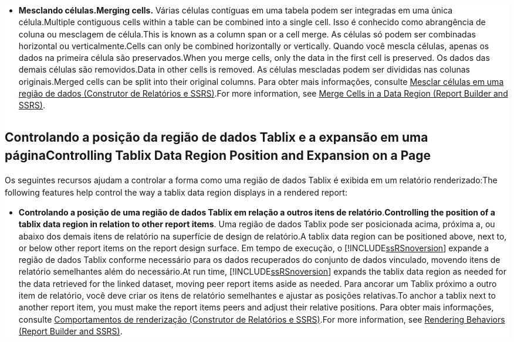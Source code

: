 -   <span data-ttu-id="f4ea7-126">**Mesclando células.**</span><span class="sxs-lookup"><span data-stu-id="f4ea7-126">**Merging cells.**</span></span> <span data-ttu-id="f4ea7-127">Várias células contíguas em uma tabela podem ser integradas em uma única célula.</span><span class="sxs-lookup"><span data-stu-id="f4ea7-127">Multiple contiguous cells within a table can be combined into a single cell.</span></span> <span data-ttu-id="f4ea7-128">Isso é conhecido como abrangência de coluna ou mesclagem de célula.</span><span class="sxs-lookup"><span data-stu-id="f4ea7-128">This is known as a column span or a cell merge.</span></span> <span data-ttu-id="f4ea7-129">As células só podem ser combinadas horizontal ou verticalmente.</span><span class="sxs-lookup"><span data-stu-id="f4ea7-129">Cells can only be combined horizontally or vertically.</span></span> <span data-ttu-id="f4ea7-130">Quando você mescla células, apenas os dados na primeira célula são preservados.</span><span class="sxs-lookup"><span data-stu-id="f4ea7-130">When you merge cells, only the data in the first cell is preserved.</span></span> <span data-ttu-id="f4ea7-131">Os dados das demais células são removidos.</span><span class="sxs-lookup"><span data-stu-id="f4ea7-131">Data in other cells is removed.</span></span> <span data-ttu-id="f4ea7-132">As células mescladas podem ser divididas nas colunas originais.</span><span class="sxs-lookup"><span data-stu-id="f4ea7-132">Merged cells can be split into their original columns.</span></span> <span data-ttu-id="f4ea7-133">Para obter mais informações, consulte [Mesclar células em uma região de dados &#40;Construtor de Relatórios e SSRS&#41;](merge-cells-in-a-data-region-report-builder-and-ssrs.md).</span><span class="sxs-lookup"><span data-stu-id="f4ea7-133">For more information, see [Merge Cells in a Data Region &#40;Report Builder and SSRS&#41;](merge-cells-in-a-data-region-report-builder-and-ssrs.md).</span></span>  
  
## <a name="controlling-tablix-data-region-position-and-expansion-on-a-page"></a><span data-ttu-id="f4ea7-134">Controlando a posição da região de dados Tablix e a expansão em uma página</span><span class="sxs-lookup"><span data-stu-id="f4ea7-134">Controlling Tablix Data Region Position and Expansion on a Page</span></span>  
 <span data-ttu-id="f4ea7-135">Os seguintes recursos ajudam a controlar a forma como uma região de dados Tablix é exibida em um relatório renderizado:</span><span class="sxs-lookup"><span data-stu-id="f4ea7-135">The following features help control the way a tablix data region displays in a rendered report:</span></span>  
  
-   <span data-ttu-id="f4ea7-136">**Controlando a posição de uma região de dados Tablix em relação a outros itens de relatório**.</span><span class="sxs-lookup"><span data-stu-id="f4ea7-136">**Controlling the position of a tablix data region in relation to other report items**.</span></span> <span data-ttu-id="f4ea7-137">Uma região de dados Tablix pode ser posicionada acima, próxima a, ou abaixo dos demais itens de relatório na superfície de design de relatório.</span><span class="sxs-lookup"><span data-stu-id="f4ea7-137">A tablix data region can be positioned above, next to, or below other report items on the report design surface.</span></span> <span data-ttu-id="f4ea7-138">Em tempo de execução, o [!INCLUDE[ssRSnoversion](../../includes/ssrsnoversion-md.md)] expande a região de dados Tablix conforme necessário para os dados recuperados do conjunto de dados vinculado, movendo itens de relatório semelhantes além do necessário.</span><span class="sxs-lookup"><span data-stu-id="f4ea7-138">At run time, [!INCLUDE[ssRSnoversion](../../includes/ssrsnoversion-md.md)] expands the tablix data region as needed for the data retrieved for the linked dataset, moving peer report items aside as needed.</span></span> <span data-ttu-id="f4ea7-139">Para ancorar um Tablix próximo a outro item de relatório, você deve criar os itens de relatório semelhantes e ajustar as posições relativas.</span><span class="sxs-lookup"><span data-stu-id="f4ea7-139">To anchor a tablix next to another report item, you must make the report items peers and adjust their relative positions.</span></span> <span data-ttu-id="f4ea7-140">Para obter mais informações, consulte [Comportamentos de renderização &#40;Construtor de Relatórios e SSRS&#41;](rendering-behaviors-report-builder-and-ssrs.md).</span><span class="sxs-lookup"><span data-stu-id="f4ea7-140">For more information, see [Rendering Behaviors &#40;Report Builder  and SSRS&#41;](rendering-behaviors-report-builder-and-ssrs.md).</span></span>  
  